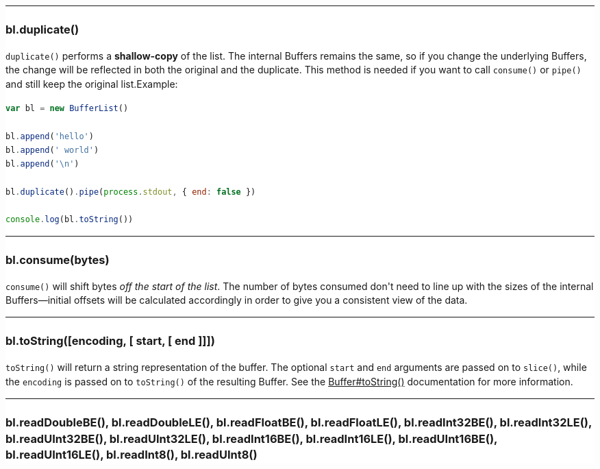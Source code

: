 --------------------------------------------------------
<a name="duplicate"></a>

### bl.duplicate()

`duplicate()` performs a **shallow-copy** of the list. The internal Buffers remains the same, so if you change the
underlying Buffers, the change will be reflected in both the original and the duplicate. This method is needed if you
want to call `consume()` or `pipe()` and still keep the original list.Example:

```js
var bl = new BufferList()

bl.append('hello')
bl.append(' world')
bl.append('\n')

bl.duplicate().pipe(process.stdout, { end: false })

console.log(bl.toString())
```

--------------------------------------------------------
<a name="consume"></a>

### bl.consume(bytes)

`consume()` will shift bytes *off the start of the list*. The number of bytes consumed don't need to line up with the
sizes of the internal Buffers&mdash;initial offsets will be calculated accordingly in order to give you a consistent
view of the data.

--------------------------------------------------------
<a name="toString"></a>

### bl.toString([encoding, [ start, [ end ]]])

`toString()` will return a string representation of the buffer. The optional `start` and `end` arguments are passed on
to `slice()`, while the `encoding` is passed on to `toString()` of the resulting Buffer. See
the [Buffer#toString()](http://nodejs.org/docs/latest/api/buffer.html#buffer_buf_tostring_encoding_start_end)
documentation for more information.

--------------------------------------------------------
<a name="readXX"></a>

### bl.readDoubleBE(), bl.readDoubleLE(), bl.readFloatBE(), bl.readFloatLE(), bl.readInt32BE(), bl.readInt32LE(), bl.readUInt32BE(), bl.readUInt32LE(), bl.readInt16BE(), bl.readInt16LE(), bl.readUInt16BE(), bl.readUInt16LE(), bl.readInt8(), bl.readUInt8()
